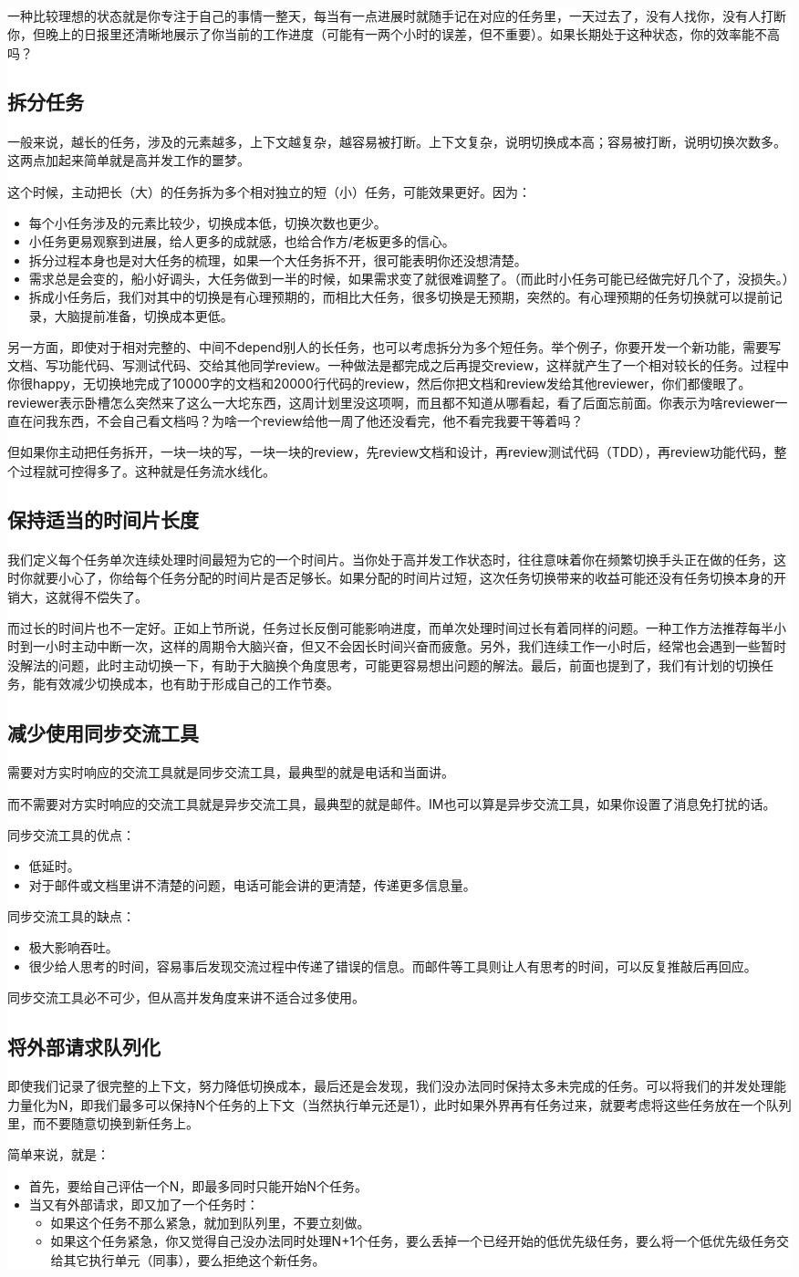 一种比较理想的状态就是你专注于自己的事情一整天，每当有一点进展时就随手记在对应的任务里，一天过去了，没有人找你，没有人打断你，但晚上的日报里还清晰地展示了你当前的工作进度（可能有一两个小时的误差，但不重要）。如果长期处于这种状态，你的效率能不高吗？

## 拆分任务

一般来说，越长的任务，涉及的元素越多，上下文越复杂，越容易被打断。上下文复杂，说明切换成本高；容易被打断，说明切换次数多。这两点加起来简单就是高并发工作的噩梦。

这个时候，主动把长（大）的任务拆为多个相对独立的短（小）任务，可能效果更好。因为：
* 每个小任务涉及的元素比较少，切换成本低，切换次数也更少。
* 小任务更易观察到进展，给人更多的成就感，也给合作方/老板更多的信心。
* 拆分过程本身也是对大任务的梳理，如果一个大任务拆不开，很可能表明你还没想清楚。
* 需求总是会变的，船小好调头，大任务做到一半的时候，如果需求变了就很难调整了。（而此时小任务可能已经做完好几个了，没损失。）
* 拆成小任务后，我们对其中的切换是有心理预期的，而相比大任务，很多切换是无预期，突然的。有心理预期的任务切换就可以提前记录，大脑提前准备，切换成本更低。

另一方面，即使对于相对完整的、中间不depend别人的长任务，也可以考虑拆分为多个短任务。举个例子，你要开发一个新功能，需要写文档、写功能代码、写测试代码、交给其他同学review。一种做法是都完成之后再提交review，这样就产生了一个相对较长的任务。过程中你很happy，无切换地完成了10000字的文档和20000行代码的review，然后你把文档和review发给其他reviewer，你们都傻眼了。reviewer表示卧槽怎么突然来了这么一大坨东西，这周计划里没这项啊，而且都不知道从哪看起，看了后面忘前面。你表示为啥reviewer一直在问我东西，不会自己看文档吗？为啥一个review给他一周了他还没看完，他不看完我要干等着吗？

但如果你主动把任务拆开，一块一块的写，一块一块的review，先review文档和设计，再review测试代码（TDD），再review功能代码，整个过程就可控得多了。这种就是任务流水线化。

## 保持适当的时间片长度

我们定义每个任务单次连续处理时间最短为它的一个时间片。当你处于高并发工作状态时，往往意味着你在频繁切换手头正在做的任务，这时你就要小心了，你给每个任务分配的时间片是否足够长。如果分配的时间片过短，这次任务切换带来的收益可能还没有任务切换本身的开销大，这就得不偿失了。

而过长的时间片也不一定好。正如上节所说，任务过长反倒可能影响进度，而单次处理时间过长有着同样的问题。一种工作方法推荐每半小时到一小时主动中断一次，这样的周期令大脑兴奋，但又不会因长时间兴奋而疲惫。另外，我们连续工作一小时后，经常也会遇到一些暂时没解法的问题，此时主动切换一下，有助于大脑换个角度思考，可能更容易想出问题的解法。最后，前面也提到了，我们有计划的切换任务，能有效减少切换成本，也有助于形成自己的工作节奏。

## 减少使用同步交流工具

需要对方实时响应的交流工具就是同步交流工具，最典型的就是电话和当面讲。

而不需要对方实时响应的交流工具就是异步交流工具，最典型的就是邮件。IM也可以算是异步交流工具，如果你设置了消息免打扰的话。

同步交流工具的优点：
* 低延时。
* 对于邮件或文档里讲不清楚的问题，电话可能会讲的更清楚，传递更多信息量。

同步交流工具的缺点：
* 极大影响吞吐。
* 很少给人思考的时间，容易事后发现交流过程中传递了错误的信息。而邮件等工具则让人有思考的时间，可以反复推敲后再回应。

同步交流工具必不可少，但从高并发角度来讲不适合过多使用。

## 将外部请求队列化

即使我们记录了很完整的上下文，努力降低切换成本，最后还是会发现，我们没办法同时保持太多未完成的任务。可以将我们的并发处理能力量化为N，即我们最多可以保持N个任务的上下文（当然执行单元还是1），此时如果外界再有任务过来，就要考虑将这些任务放在一个队列里，而不要随意切换到新任务上。

简单来说，就是：
* 首先，要给自己评估一个N，即最多同时只能开始N个任务。
* 当又有外部请求，即又加了一个任务时：
    * 如果这个任务不那么紧急，就加到队列里，不要立刻做。
    * 如果这个任务紧急，你又觉得自己没办法同时处理N+1个任务，要么丢掉一个已经开始的低优先级任务，要么将一个低优先级任务交给其它执行单元（同事），要么拒绝这个新任务。
